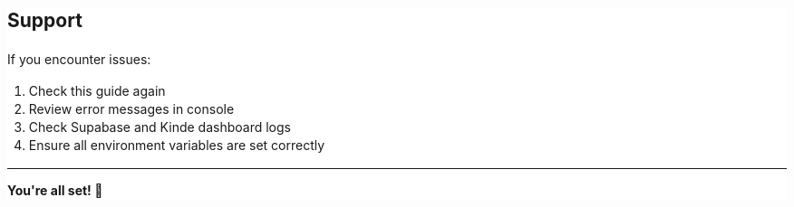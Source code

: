 ## Support

If you encounter issues:
1. Check this guide again
2. Review error messages in console
3. Check Supabase and Kinde dashboard logs
4. Ensure all environment variables are set correctly

---

**You're all set! 🎉**

